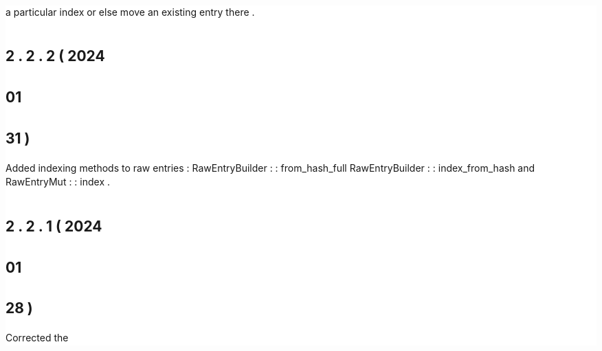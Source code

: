 a
particular
index
or
else
move
an
existing
entry
there
.
#
#
2
.
2
.
2
(
2024
-
01
-
31
)
-
Added
indexing
methods
to
raw
entries
:
RawEntryBuilder
:
:
from_hash_full
RawEntryBuilder
:
:
index_from_hash
and
RawEntryMut
:
:
index
.
#
#
2
.
2
.
1
(
2024
-
01
-
28
)
-
Corrected
the